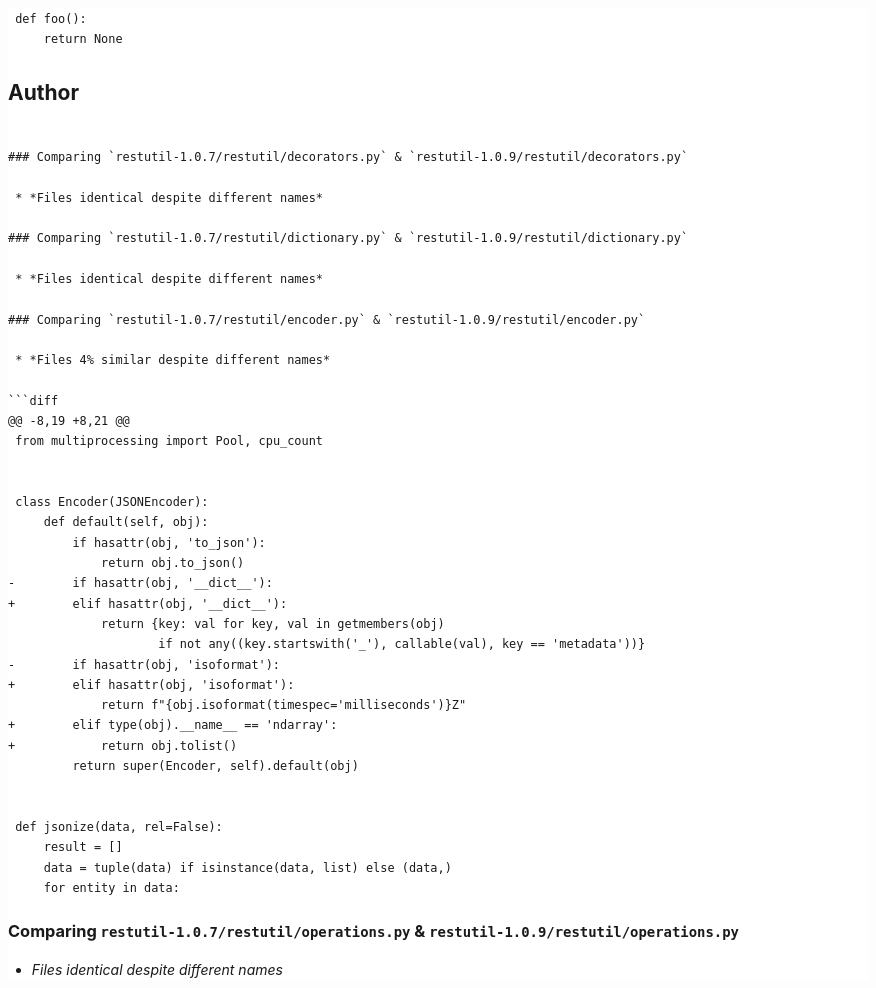 ```
 def foo():
     return None
 ```
 
 ## Author
```

### Comparing `restutil-1.0.7/restutil/decorators.py` & `restutil-1.0.9/restutil/decorators.py`

 * *Files identical despite different names*

### Comparing `restutil-1.0.7/restutil/dictionary.py` & `restutil-1.0.9/restutil/dictionary.py`

 * *Files identical despite different names*

### Comparing `restutil-1.0.7/restutil/encoder.py` & `restutil-1.0.9/restutil/encoder.py`

 * *Files 4% similar despite different names*

```diff
@@ -8,19 +8,21 @@
 from multiprocessing import Pool, cpu_count
 
 
 class Encoder(JSONEncoder):
     def default(self, obj):
         if hasattr(obj, 'to_json'):
             return obj.to_json()
-        if hasattr(obj, '__dict__'):
+        elif hasattr(obj, '__dict__'):
             return {key: val for key, val in getmembers(obj)
                     if not any((key.startswith('_'), callable(val), key == 'metadata'))}
-        if hasattr(obj, 'isoformat'):
+        elif hasattr(obj, 'isoformat'):
             return f"{obj.isoformat(timespec='milliseconds')}Z"
+        elif type(obj).__name__ == 'ndarray':
+            return obj.tolist()
         return super(Encoder, self).default(obj)
 
 
 def jsonize(data, rel=False):
     result = []
     data = tuple(data) if isinstance(data, list) else (data,)
     for entity in data:
```

### Comparing `restutil-1.0.7/restutil/operations.py` & `restutil-1.0.9/restutil/operations.py`

 * *Files identical despite different names*
